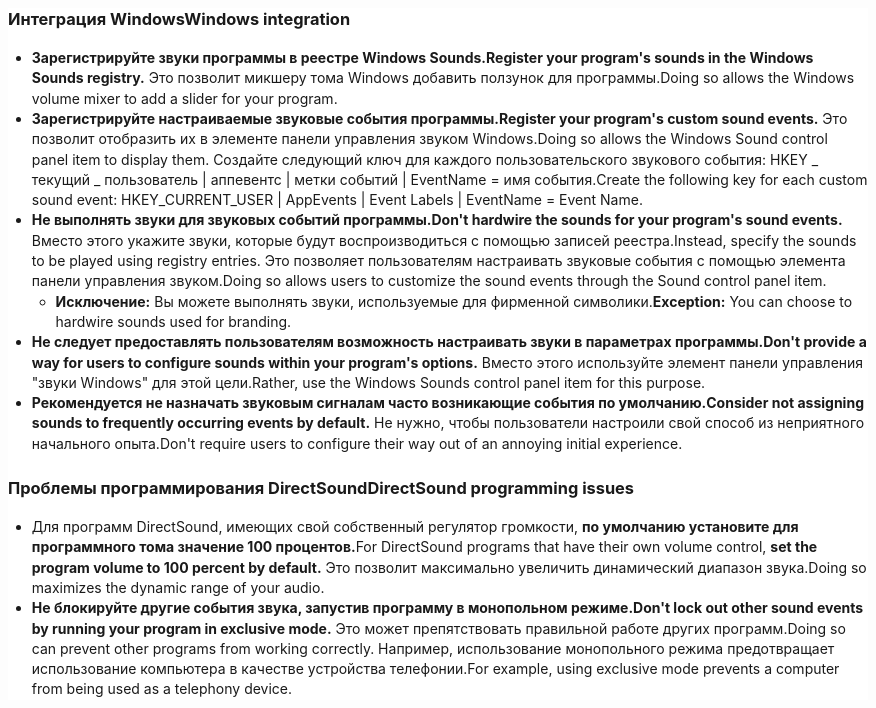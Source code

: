 ### <a name="windows-integration"></a><span data-ttu-id="91808-302">Интеграция Windows</span><span class="sxs-lookup"><span data-stu-id="91808-302">Windows integration</span></span>

-   <span data-ttu-id="91808-303">**Зарегистрируйте звуки программы в реестре Windows Sounds.**</span><span class="sxs-lookup"><span data-stu-id="91808-303">**Register your program's sounds in the Windows Sounds registry.**</span></span> <span data-ttu-id="91808-304">Это позволит микшеру тома Windows добавить ползунок для программы.</span><span class="sxs-lookup"><span data-stu-id="91808-304">Doing so allows the Windows volume mixer to add a slider for your program.</span></span>
-   <span data-ttu-id="91808-305">**Зарегистрируйте настраиваемые звуковые события программы.**</span><span class="sxs-lookup"><span data-stu-id="91808-305">**Register your program's custom sound events.**</span></span> <span data-ttu-id="91808-306">Это позволит отобразить их в элементе панели управления звуком Windows.</span><span class="sxs-lookup"><span data-stu-id="91808-306">Doing so allows the Windows Sound control panel item to display them.</span></span> <span data-ttu-id="91808-307">Создайте следующий ключ для каждого пользовательского звукового события: HKEY \_ текущий \_ пользователь \| аппевентс \| метки событий \| EventName = имя события.</span><span class="sxs-lookup"><span data-stu-id="91808-307">Create the following key for each custom sound event: HKEY\_CURRENT\_USER \| AppEvents \| Event Labels \| EventName = Event Name.</span></span>
-   <span data-ttu-id="91808-308">**Не выполнять звуки для звуковых событий программы.**</span><span class="sxs-lookup"><span data-stu-id="91808-308">**Don't hardwire the sounds for your program's sound events.**</span></span> <span data-ttu-id="91808-309">Вместо этого укажите звуки, которые будут воспроизводиться с помощью записей реестра.</span><span class="sxs-lookup"><span data-stu-id="91808-309">Instead, specify the sounds to be played using registry entries.</span></span> <span data-ttu-id="91808-310">Это позволяет пользователям настраивать звуковые события с помощью элемента панели управления звуком.</span><span class="sxs-lookup"><span data-stu-id="91808-310">Doing so allows users to customize the sound events through the Sound control panel item.</span></span>
    -   <span data-ttu-id="91808-311">**Исключение:** Вы можете выполнять звуки, используемые для фирменной символики.</span><span class="sxs-lookup"><span data-stu-id="91808-311">**Exception:** You can choose to hardwire sounds used for branding.</span></span>
-   <span data-ttu-id="91808-312">**Не следует предоставлять пользователям возможность настраивать звуки в параметрах программы.**</span><span class="sxs-lookup"><span data-stu-id="91808-312">**Don't provide a way for users to configure sounds within your program's options.**</span></span> <span data-ttu-id="91808-313">Вместо этого используйте элемент панели управления "звуки Windows" для этой цели.</span><span class="sxs-lookup"><span data-stu-id="91808-313">Rather, use the Windows Sounds control panel item for this purpose.</span></span>
-   <span data-ttu-id="91808-314">**Рекомендуется не назначать звуковым сигналам часто возникающие события по умолчанию.**</span><span class="sxs-lookup"><span data-stu-id="91808-314">**Consider not assigning sounds to frequently occurring events by default.**</span></span> <span data-ttu-id="91808-315">Не нужно, чтобы пользователи настроили свой способ из неприятного начального опыта.</span><span class="sxs-lookup"><span data-stu-id="91808-315">Don't require users to configure their way out of an annoying initial experience.</span></span>

### <a name="directsound-programming-issues"></a><span data-ttu-id="91808-316">Проблемы программирования DirectSound</span><span class="sxs-lookup"><span data-stu-id="91808-316">DirectSound programming issues</span></span>

-   <span data-ttu-id="91808-317">Для программ DirectSound, имеющих свой собственный регулятор громкости, **по умолчанию установите для программного тома значение 100 процентов.**</span><span class="sxs-lookup"><span data-stu-id="91808-317">For DirectSound programs that have their own volume control, **set the program volume to 100 percent by default.**</span></span> <span data-ttu-id="91808-318">Это позволит максимально увеличить динамический диапазон звука.</span><span class="sxs-lookup"><span data-stu-id="91808-318">Doing so maximizes the dynamic range of your audio.</span></span>
-   <span data-ttu-id="91808-319">**Не блокируйте другие события звука, запустив программу в монопольном режиме.**</span><span class="sxs-lookup"><span data-stu-id="91808-319">**Don't lock out other sound events by running your program in exclusive mode.**</span></span> <span data-ttu-id="91808-320">Это может препятствовать правильной работе других программ.</span><span class="sxs-lookup"><span data-stu-id="91808-320">Doing so can prevent other programs from working correctly.</span></span> <span data-ttu-id="91808-321">Например, использование монопольного режима предотвращает использование компьютера в качестве устройства телефонии.</span><span class="sxs-lookup"><span data-stu-id="91808-321">For example, using exclusive mode prevents a computer from being used as a telephony device.</span></span>
